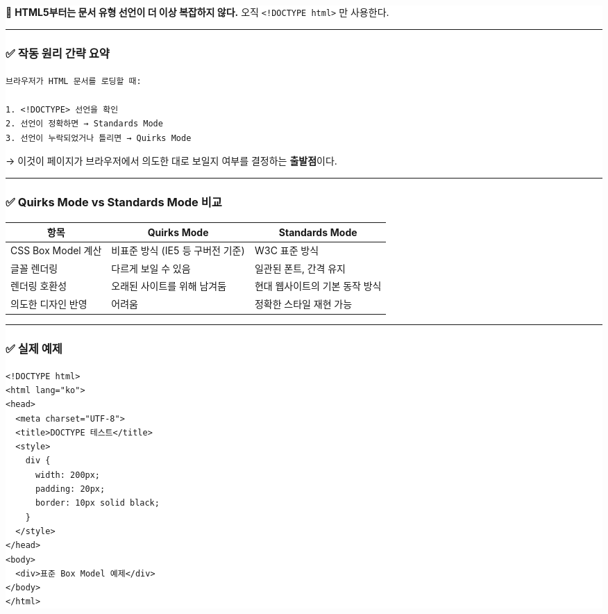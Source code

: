 📌 **HTML5부터는 문서 유형 선언이 더 이상 복잡하지 않다.**
 오직 `<!DOCTYPE html>` 만 사용한다.

------

### ✅ 작동 원리 간략 요약

```
브라우저가 HTML 문서를 로딩할 때:

1. <!DOCTYPE> 선언을 확인
2. 선언이 정확하면 → Standards Mode
3. 선언이 누락되었거나 틀리면 → Quirks Mode
```

→ 이것이 페이지가 브라우저에서 의도한 대로 보일지 여부를 결정하는 **출발점**이다.

------

### ✅ Quirks Mode vs Standards Mode 비교

| 항목               | Quirks Mode                      | Standards Mode                 |
| ------------------ | -------------------------------- | ------------------------------ |
| CSS Box Model 계산 | 비표준 방식 (IE5 등 구버전 기준) | W3C 표준 방식                  |
| 글꼴 렌더링        | 다르게 보일 수 있음              | 일관된 폰트, 간격 유지         |
| 렌더링 호환성      | 오래된 사이트를 위해 남겨둠      | 현대 웹사이트의 기본 동작 방식 |
| 의도한 디자인 반영 | 어려움                           | 정확한 스타일 재현 가능        |

------

### ✅ 실제 예제

```
<!DOCTYPE html>
<html lang="ko">
<head>
  <meta charset="UTF-8">
  <title>DOCTYPE 테스트</title>
  <style>
    div {
      width: 200px;
      padding: 20px;
      border: 10px solid black;
    }
  </style>
</head>
<body>
  <div>표준 Box Model 예제</div>
</body>
</html>
```
